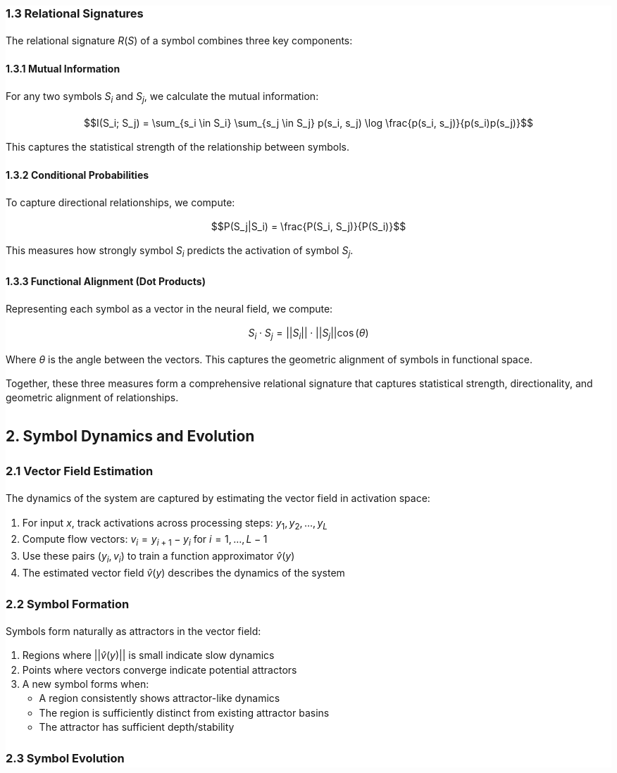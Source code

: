 ### 1.3 Relational Signatures

The relational signature $R(S)$ of a symbol combines three key components:

#### 1.3.1 Mutual Information

For any two symbols $S_i$ and $S_j$, we calculate the mutual information:

$$I(S_i; S_j) = \sum_{s_i \in S_i} \sum_{s_j \in S_j} p(s_i, s_j) \log \frac{p(s_i, s_j)}{p(s_i)p(s_j)}$$

This captures the statistical strength of the relationship between symbols.

#### 1.3.2 Conditional Probabilities

To capture directional relationships, we compute:

$$P(S_j|S_i) = \frac{P(S_i, S_j)}{P(S_i)}$$

This measures how strongly symbol $S_i$ predicts the activation of symbol $S_j$.

#### 1.3.3 Functional Alignment (Dot Products)

Representing each symbol as a vector in the neural field, we compute:

$$S_i \cdot S_j = ||S_i|| \cdot ||S_j|| \cos(\theta)$$

Where $\theta$ is the angle between the vectors. This captures the geometric alignment of symbols in functional space.

Together, these three measures form a comprehensive relational signature that captures statistical strength, directionality, and geometric alignment of relationships.

## 2. Symbol Dynamics and Evolution

### 2.1 Vector Field Estimation

The dynamics of the system are captured by estimating the vector field in activation space:

1. For input $x$, track activations across processing steps: $y_1, y_2, ..., y_L$
2. Compute flow vectors: $v_i = y_{i+1} - y_i$ for $i = 1, ..., L-1$
3. Use these pairs $(y_i, v_i)$ to train a function approximator $\hat{v}(y)$
4. The estimated vector field $\hat{v}(y)$ describes the dynamics of the system

### 2.2 Symbol Formation

Symbols form naturally as attractors in the vector field:

1. Regions where $||\hat{v}(y)||$ is small indicate slow dynamics
2. Points where vectors converge indicate potential attractors
3. A new symbol forms when:
   - A region consistently shows attractor-like dynamics
   - The region is sufficiently distinct from existing attractor basins
   - The attractor has sufficient depth/stability

### 2.3 Symbol Evolution

